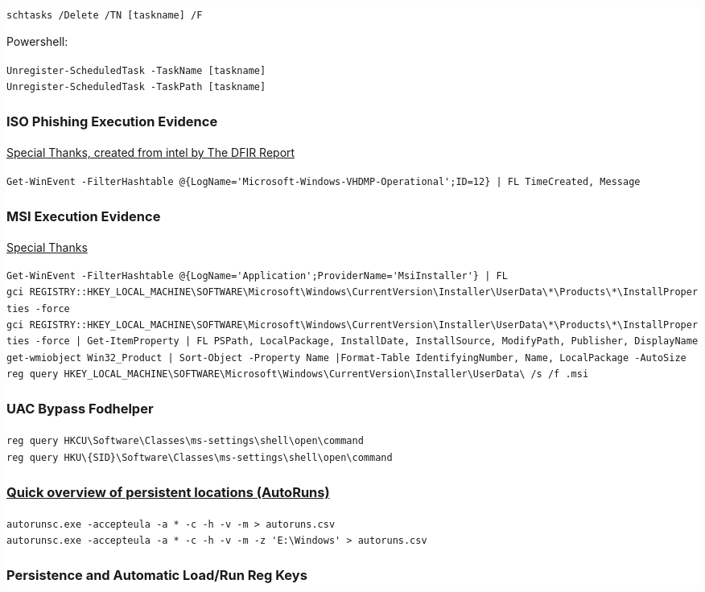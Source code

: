 ```
schtasks /Delete /TN [taskname] /F
```

Powershell:

```
Unregister-ScheduledTask -TaskName [taskname]
Unregister-ScheduledTask -TaskPath [taskname]
```

### ISO Phishing Execution Evidence

[Special Thanks, created from intel by The DFIR Report](https://thedfirreport.com/2022/04/25/quantum-ransomware/)

```
Get-WinEvent -FilterHashtable @{LogName='Microsoft-Windows-VHDMP-Operational';ID=12} | FL TimeCreated, Message
```

### MSI Execution Evidence

[Special Thanks](https://stackoverflow.com/questions/29937568/how-can-i-find-the-product-guid-of-an-installed-msi-setup/29937569#29937569)

```
Get-WinEvent -FilterHashtable @{LogName='Application';ProviderName='MsiInstaller'} | FL
gci REGISTRY::HKEY_LOCAL_MACHINE\SOFTWARE\Microsoft\Windows\CurrentVersion\Installer\UserData\*\Products\*\InstallProperties -force
gci REGISTRY::HKEY_LOCAL_MACHINE\SOFTWARE\Microsoft\Windows\CurrentVersion\Installer\UserData\*\Products\*\InstallProperties -force | Get-ItemProperty | FL PSPath, LocalPackage, InstallDate, InstallSource, ModifyPath, Publisher, DisplayName
get-wmiobject Win32_Product | Sort-Object -Property Name |Format-Table IdentifyingNumber, Name, LocalPackage -AutoSize
reg query HKEY_LOCAL_MACHINE\SOFTWARE\Microsoft\Windows\CurrentVersion\Installer\UserData\ /s /f .msi
```

### UAC Bypass Fodhelper

```
reg query HKCU\Software\Classes\ms-settings\shell\open\command
reg query HKU\{SID}\Software\Classes\ms-settings\shell\open\command
```

### [Quick overview of persistent locations (AutoRuns)](https://docs.microsoft.com/en-us/sysinternals/downloads/autoruns)

```
autorunsc.exe -accepteula -a * -c -h -v -m > autoruns.csv
autorunsc.exe -accepteula -a * -c -h -v -m -z 'E:\Windows' > autoruns.csv
```

### Persistence and Automatic Load/Run Reg Keys
